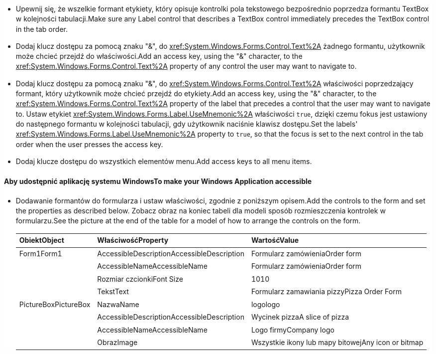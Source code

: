 -   <span data-ttu-id="1cc85-138">Upewnij się, że wszelkie formant etykiety, który opisuje kontrolki pola tekstowego bezpośrednio poprzedza formantu TextBox w kolejności tabulacji.</span><span class="sxs-lookup"><span data-stu-id="1cc85-138">Make sure any Label control that describes a TextBox control immediately precedes the TextBox control in the tab order.</span></span>  
  
-   <span data-ttu-id="1cc85-139">Dodaj klucz dostępu za pomocą znaku "&", do <xref:System.Windows.Forms.Control.Text%2A> żadnego formantu, użytkownik może chcieć przejdź do właściwości.</span><span class="sxs-lookup"><span data-stu-id="1cc85-139">Add an access key, using the "&" character, to the <xref:System.Windows.Forms.Control.Text%2A> property of any control the user may want to navigate to.</span></span>  
  
-   <span data-ttu-id="1cc85-140">Dodaj klucz dostępu za pomocą znaku "&", do <xref:System.Windows.Forms.Control.Text%2A> właściwości poprzedzający formant, który użytkownik może chcieć przejdź do etykiety.</span><span class="sxs-lookup"><span data-stu-id="1cc85-140">Add an access key, using the "&" character, to the <xref:System.Windows.Forms.Control.Text%2A> property of the label that precedes a control that the user may want to navigate to.</span></span> <span data-ttu-id="1cc85-141">Ustaw etykiet <xref:System.Windows.Forms.Label.UseMnemonic%2A> właściwości `true`, dzięki czemu fokus jest ustawiony do następnego formantu w kolejności tabulacji, gdy użytkownik naciśnie klawisz dostępu.</span><span class="sxs-lookup"><span data-stu-id="1cc85-141">Set the labels' <xref:System.Windows.Forms.Label.UseMnemonic%2A> property to `true`, so that the focus is set to the next control in the tab order when the user presses the access key.</span></span>  
  
-   <span data-ttu-id="1cc85-142">Dodaj klucze dostępu do wszystkich elementów menu.</span><span class="sxs-lookup"><span data-stu-id="1cc85-142">Add access keys to all menu items.</span></span>  
  
#### <a name="to-make-your-windows-application-accessible"></a><span data-ttu-id="1cc85-143">Aby udostępnić aplikację systemu Windows</span><span class="sxs-lookup"><span data-stu-id="1cc85-143">To make your Windows Application accessible</span></span>  
  
-   <span data-ttu-id="1cc85-144">Dodawanie formantów do formularza i ustaw właściwości, zgodnie z poniższym opisem.</span><span class="sxs-lookup"><span data-stu-id="1cc85-144">Add the controls to the form and set the properties as described below.</span></span> <span data-ttu-id="1cc85-145">Zobacz obraz na koniec tabeli dla modeli sposób rozmieszczenia kontrolek w formularzu.</span><span class="sxs-lookup"><span data-stu-id="1cc85-145">See the picture at the end of the table for a model of how to arrange the controls on the form.</span></span>  
  
    |<span data-ttu-id="1cc85-146">Obiekt</span><span class="sxs-lookup"><span data-stu-id="1cc85-146">Object</span></span>|<span data-ttu-id="1cc85-147">Właściwość</span><span class="sxs-lookup"><span data-stu-id="1cc85-147">Property</span></span>|<span data-ttu-id="1cc85-148">Wartość</span><span class="sxs-lookup"><span data-stu-id="1cc85-148">Value</span></span>|  
    |------------|--------------|-----------|  
    |<span data-ttu-id="1cc85-149">Form1</span><span class="sxs-lookup"><span data-stu-id="1cc85-149">Form1</span></span>|<span data-ttu-id="1cc85-150">AccessibleDescription</span><span class="sxs-lookup"><span data-stu-id="1cc85-150">AccessibleDescription</span></span>|<span data-ttu-id="1cc85-151">Formularz zamówienia</span><span class="sxs-lookup"><span data-stu-id="1cc85-151">Order form</span></span>|  
    ||<span data-ttu-id="1cc85-152">AccessibleName</span><span class="sxs-lookup"><span data-stu-id="1cc85-152">AccessibleName</span></span>|<span data-ttu-id="1cc85-153">Formularz zamówienia</span><span class="sxs-lookup"><span data-stu-id="1cc85-153">Order form</span></span>|  
    ||<span data-ttu-id="1cc85-154">Rozmiar czcionki</span><span class="sxs-lookup"><span data-stu-id="1cc85-154">Font Size</span></span>|<span data-ttu-id="1cc85-155">10</span><span class="sxs-lookup"><span data-stu-id="1cc85-155">10</span></span>|  
    ||<span data-ttu-id="1cc85-156">Tekst</span><span class="sxs-lookup"><span data-stu-id="1cc85-156">Text</span></span>|<span data-ttu-id="1cc85-157">Formularz zamawiania pizzy</span><span class="sxs-lookup"><span data-stu-id="1cc85-157">Pizza Order Form</span></span>|  
    |<span data-ttu-id="1cc85-158">PictureBox</span><span class="sxs-lookup"><span data-stu-id="1cc85-158">PictureBox</span></span>|<span data-ttu-id="1cc85-159">Nazwa</span><span class="sxs-lookup"><span data-stu-id="1cc85-159">Name</span></span>|<span data-ttu-id="1cc85-160">logo</span><span class="sxs-lookup"><span data-stu-id="1cc85-160">logo</span></span>|  
    ||<span data-ttu-id="1cc85-161">AccessibleDescription</span><span class="sxs-lookup"><span data-stu-id="1cc85-161">AccessibleDescription</span></span>|<span data-ttu-id="1cc85-162">Wycinek pizza</span><span class="sxs-lookup"><span data-stu-id="1cc85-162">A slice of pizza</span></span>|  
    ||<span data-ttu-id="1cc85-163">AccessibleName</span><span class="sxs-lookup"><span data-stu-id="1cc85-163">AccessibleName</span></span>|<span data-ttu-id="1cc85-164">Logo firmy</span><span class="sxs-lookup"><span data-stu-id="1cc85-164">Company logo</span></span>|  
    ||<span data-ttu-id="1cc85-165">Obraz</span><span class="sxs-lookup"><span data-stu-id="1cc85-165">Image</span></span>|<span data-ttu-id="1cc85-166">Wszystkie ikony lub mapy bitowej</span><span class="sxs-lookup"><span data-stu-id="1cc85-166">Any icon or bitmap</span></span>|  